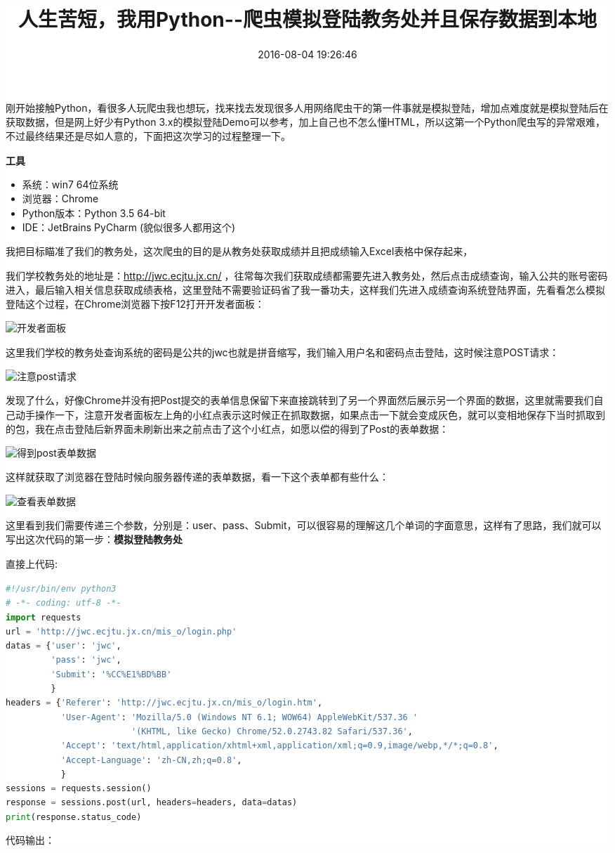 ﻿---
title: 人生苦短，我用Python--爬虫模拟登陆教务处并且保存数据到本地
toc: true
date: 2016-08-04 19:26:46
categories: Python
tags: [Python,爬虫,模拟登陆,保存数据]
---

刚开始接触Python，看很多人玩爬虫我也想玩，找来找去发现很多人用网络爬虫干的第一件事就是模拟登陆，增加点难度就是模拟登陆后在获取数据，但是网上好少有Python 3.x的模拟登陆Demo可以参考，加上自己也不怎么懂HTML，所以这第一个Python爬虫写的异常艰难，不过最终结果还是尽如人意的，下面把这次学习的过程整理一下。

**工具**
- 系统：win7  64位系统
-  浏览器：Chrome
- Python版本：Python 3.5 64-bit
- IDE：JetBrains PyCharm (貌似很多人都用这个)

我把目标瞄准了我们的教务处，这次爬虫的目的是从教务处获取成绩并且把成绩输入Excel表格中保存起来，

我们学校教务处的地址是：http://jwc.ecjtu.jx.cn/ ，往常每次我们获取成绩都需要先进入教务处，然后点击成绩查询，输入公共的账号密码进入，最后输入相关信息获取成绩表格，这里登陆不需要验证码省了我一番功夫，这样我们先进入成绩查询系统登陆界面，先看看怎么模拟登陆这个过程，在Chrome浏览器下按F12打开开发者面板：

![开发者面板](https://www.tuchuang001.com/images/2018/04/27/5213cf10f7b38ed7.png)

这里我们学校的教务处查询系统的密码是公共的jwc也就是拼音缩写，我们输入用户名和密码点击登陆，这时候注意POST请求：

![注意post请求](https://www.tuchuang001.com/images/2018/04/27/89f24d7d4c579e6d.gif)

发现了什么，好像Chrome并没有把Post提交的表单信息保留下来直接跳转到了另一个界面然后展示另一个界面的数据，这里就需要我们自己动手操作一下，注意开发者面板左上角的小红点表示这时候正在抓取数据，如果点击一下就会变成灰色，就可以变相地保存下当时抓取到的包，我在点击登陆后新界面未刷新出来之前点击了这个小红点，如愿以偿的得到了Post的表单数据：

![得到post表单数据](https://www.tuchuang001.com/images/2018/04/27/9b70f0535f02d601.gif)

这样就获取了浏览器在登陆时候向服务器传递的表单数据，看一下这个表单都有些什么：

![查看表单数据](https://www.tuchuang001.com/images/2018/04/27/a65289b9a55a4923.png)

这里看到我们需要传递三个参数，分别是：user、pass、Submit，可以很容易的理解这几个单词的字面意思，这样有了思路，我们就可以写出这次代码的第一步：**模拟登陆教务处**

直接上代码:

```python
#!/usr/bin/env python3
# -*- coding: utf-8 -*-
import requests
url = 'http://jwc.ecjtu.jx.cn/mis_o/login.php'
datas = {'user': 'jwc',
         'pass': 'jwc',
         'Submit': '%CC%E1%BD%BB'
         }
headers = {'Referer': 'http://jwc.ecjtu.jx.cn/mis_o/login.htm',
           'User-Agent': 'Mozilla/5.0 (Windows NT 6.1; WOW64) AppleWebKit/537.36 '
                         '(KHTML, like Gecko) Chrome/52.0.2743.82 Safari/537.36',
           'Accept': 'text/html,application/xhtml+xml,application/xml;q=0.9,image/webp,*/*;q=0.8',
           'Accept-Language': 'zh-CN,zh;q=0.8',
           }
sessions = requests.session()
response = sessions.post(url, headers=headers, data=datas)
print(response.status_code)
```
代码输出：

